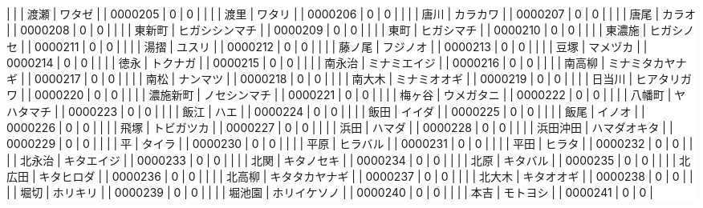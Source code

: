 |  |  | 渡瀬 |   ワタゼ |  | 0000205 | 0 | 0 |
|  |  | 渡里 |   ワタリ |  | 0000206 | 0 | 0 |
|  |  | 唐川 |   カラカワ |  | 0000207 | 0 | 0 |
|  |  | 唐尾 |   カラオ |  | 0000208 | 0 | 0 |
|  |  | 東新町 |   ヒガシシンマチ |  | 0000209 | 0 | 0 |
|  |  | 東町 |   ヒガシマチ |  | 0000210 | 0 | 0 |
|  |  | 東濃施 |   ヒガシノセ |  | 0000211 | 0 | 0 |
|  |  | 湯摺 |   ユスリ |  | 0000212 | 0 | 0 |
|  |  | 藤ノ尾 |   フジノオ |  | 0000213 | 0 | 0 |
|  |  | 豆塚 |   マメヅカ |  | 0000214 | 0 | 0 |
|  |  | 徳永 |   トクナガ |  | 0000215 | 0 | 0 |
|  |  | 南永治 |   ミナミエイジ |  | 0000216 | 0 | 0 |
|  |  | 南高柳 |   ミナミタカヤナギ |  | 0000217 | 0 | 0 |
|  |  | 南松 |   ナンマツ |  | 0000218 | 0 | 0 |
|  |  | 南大木 |   ミナミオオギ |  | 0000219 | 0 | 0 |
|  |  | 日当川 |   ヒアタリガワ |  | 0000220 | 0 | 0 |
|  |  | 濃施新町 |   ノセシンマチ |  | 0000221 | 0 | 0 |
|  |  | 梅ヶ谷 |   ウメガタニ |  | 0000222 | 0 | 0 |
|  |  | 八幡町 |   ヤハタマチ |  | 0000223 | 0 | 0 |
|  |  | 飯江 |   ハエ |  | 0000224 | 0 | 0 |
|  |  | 飯田 |   イイダ |  | 0000225 | 0 | 0 |
|  |  | 飯尾 |   イノオ |  | 0000226 | 0 | 0 |
|  |  | 飛塚 |   トビガツカ |  | 0000227 | 0 | 0 |
|  |  | 浜田 |   ハマダ |  | 0000228 | 0 | 0 |
|  |  | 浜田沖田 |   ハマダオキタ |  | 0000229 | 0 | 0 |
|  |  | 平 |   タイラ |  | 0000230 | 0 | 0 |
|  |  | 平原 |   ヒラバル |  | 0000231 | 0 | 0 |
|  |  | 平田 |   ヒラタ |  | 0000232 | 0 | 0 |
|  |  | 北永治 |   キタエイジ |  | 0000233 | 0 | 0 |
|  |  | 北関 |   キタノセキ |  | 0000234 | 0 | 0 |
|  |  | 北原 |   キタバル |  | 0000235 | 0 | 0 |
|  |  | 北広田 |   キタヒロダ |  | 0000236 | 0 | 0 |
|  |  | 北高柳 |   キタタカヤナギ |  | 0000237 | 0 | 0 |
|  |  | 北大木 |   キタオオギ |  | 0000238 | 0 | 0 |
|  |  | 堀切 |   ホリキリ |  | 0000239 | 0 | 0 |
|  |  | 堀池園 |   ホリイケソノ |  | 0000240 | 0 | 0 |
|  |  | 本吉 |   モトヨシ |  | 0000241 | 0 | 0 |
